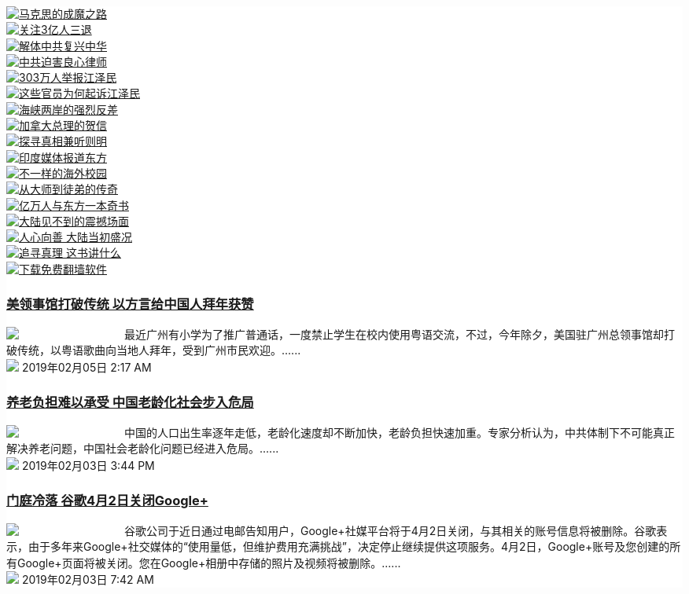 <a href="https://github.com/clgbyu263/djy/blob/master/gb/10/11/7/n3077476.md?dfh#1" target="_blank"><img width="130" src="https://raw.githubusercontent.com/clgbyu263/djy/master/gb/130/ma-ks.jpg" title="马克思的成魔之路"  alt="马克思的成魔之路"></a><br><a href="https://github.com/clgbyu263/djy/blob/master/gb/18/5/10/n10381511.md?dfh#1" target="_blank"><img width="130" src="https://raw.githubusercontent.com/clgbyu263/djy/master/gb/130/st1.jpg" title="关注3亿人三退"  alt="关注3亿人三退"></a><br><a href="https://github.com/clgbyu263/djy/blob/master/gb/18/3/21/n10237682.md?dfh#1" target="_blank"><img width="130" src="https://raw.githubusercontent.com/clgbyu263/djy/master/gb/130/jie-t.jpg" title="解体中共复兴中华"  alt="解体中共复兴中华"></a><br><a href="https://github.com/clgbyu263/djy/blob/master/gb/9/2/9/n2422991.md?dfh#1" target="_blank"><img width="130" src="https://raw.githubusercontent.com/clgbyu263/djy/master/gb/130/gao-zs.jpg" title="中共迫害良心律师"  alt="中共迫害良心律师"></a><br><a href="https://github.com/clgbyu263/djy/blob/master/gb/18/12/9/n10900044.md?dfh#1" target="_blank"><img width="130" src="https://raw.githubusercontent.com/clgbyu263/djy/master/gb/130/sj1.jpg" title="303万人举报江泽民"  alt="303万人举报江泽民"></a><br><a href="https://github.com/clgbyu263/djy/blob/master/gb/18/8/28/n10672014.md?dfh#1" target="_blank"><img width="130" src="https://raw.githubusercontent.com/clgbyu263/djy/master/gb/130/sj2.jpg" title="这些官员为何起诉江泽民"  alt="这些官员为何起诉江泽民"></a><br><a href="https://github.com/clgbyu263/djy/blob/master/gb/8/12/18/n2367165.md?dfh#1" target="_blank"><img width="130" src="https://raw.githubusercontent.com/clgbyu263/djy/master/gb/130/liangan.jpg" title="海峡两岸的强烈反差"  alt="海峡两岸的强烈反差"></a><br><a href="https://github.com/clgbyu263/djy/blob/master/gb/15/5/5/n4427238.md?dfh#1" target="_blank"><img width="130" src="https://raw.githubusercontent.com/clgbyu263/djy/master/gb/130/jia-ndzl.jpg" title="加拿大总理的贺信"  alt="加拿大总理的贺信"></a><br><a href="https://github.com/clgbyu263/djy/blob/master/gb/11/6/17/n3289382.md?dfh#1" target="_blank"><img width="130" src="https://raw.githubusercontent.com/clgbyu263/djy/master/gb/130/xiao-wd.jpg" title="探寻真相兼听则明"  alt="探寻真相兼听则明"></a><br><a href="https://github.com/clgbyu263/djy/blob/master/gb/18/10/27/n10812623.md?dfh#1" target="_blank"><img width="130" src="https://raw.githubusercontent.com/clgbyu263/djy/master/gb/130/yindu.jpg" title="印度媒体报道东方"  alt="印度媒体报道东方"></a><br><a href="https://github.com/clgbyu263/djy/blob/master/gb/18/6/9/n10469652.md?dfh#1" target="_blank"><img width="130" src="https://raw.githubusercontent.com/clgbyu263/djy/master/gb/130/xie-j.jpg" title="不一样的海外校园"  alt="不一样的海外校园"></a><br><a href="https://github.com/clgbyu263/djy/blob/master/gb/7/4/5/n1669415.md?dfh#1" target="_blank"><img width="130" src="https://raw.githubusercontent.com/clgbyu263/djy/master/gb/130/li-up.jpg" title="从大师到徒弟的传奇"  alt="从大师到徒弟的传奇"></a><br><a href="https://github.com/clgbyu263/djy/blob/master/gb/17/5/26/n9191512.md?dfh#1" target="_blank"><img width="130" src="https://raw.githubusercontent.com/clgbyu263/djy/master/gb/130/zfl2.jpg" title="亿万人与东方一本奇书"  alt="亿万人与东方一本奇书"></a><br><a href="https://github.com/clgbyu263/djy/blob/master/gb/13/11/27/n4020290.md?dfh#1" target="_blank"><img width="130" src="https://raw.githubusercontent.com/clgbyu263/djy/master/gb/130/zhen-h.jpg" title="大陆见不到的震撼场面"  alt="大陆见不到的震撼场面"></a><br><a href="https://github.com/clgbyu263/djy/blob/master/gb/15/7/17/n4482910.md?dfh#1" target="_blank"><img width="130" src="https://raw.githubusercontent.com/clgbyu263/djy/master/gb/130/dalu-sk.jpg" title="人心向善 大陆当初盛况"  alt="人心向善 大陆当初盛况"></a><br><a href="https://github.com/clgbyu263/djy/blob/master/gb/9/10/15/n2689419.md?dfh#1" target="_blank"><img width="130" src="https://raw.githubusercontent.com/clgbyu263/djy/master/gb/130/zfl1.jpg" title="追寻真理 这书讲什么"  alt="追寻真理 这书讲什么"></a><br><a href="https://github.com/clgbyu263/www/blob/master/README.md?dfh#1" target="_blank"><img width="130" src="https://raw.githubusercontent.com/clgbyu263/djy/master/gb/130/fq1.jpg" title="下载免费翻墙软件"  alt="下载免费翻墙软件"></a><br></td></tr>
<tr><td><h3><a href="https://github.com/clgbyu263/djy/blob/master/gb/19/2/4/n11024168.md#1" target="_blank">美领事馆打破传统 以方言给中国人拜年获赞</a><br></h3><a href="https://github.com/clgbyu263/djy/blob/master/gb/19/2/4/n11024168.md#1" target="_blank"><img width="150" src="http://i.epochtimes.com/assets/uploads/2019/02/ss-2-150x120.jpg" align ="left"></a>最近广州有小学为了推广普通话，一度禁止学生在校内使用粤语交流，不过，今年除夕，美国驻广州总领事馆却打破传统，以粤语歌曲向当地人拜年，受到广州市民欢迎。......<br><img align="bottom" src="http://www.epochtimes.com/assets/themes/djy/images/time.gif"> 2019年02月05日 2:17 AM							</td></tr>
<tr><td><h3><a href="https://github.com/clgbyu263/djy/blob/master/gb/19/2/3/n11021290.md#1" target="_blank">养老负担难以承受 中国老龄化社会步入危局</a><br></h3><a href="https://github.com/clgbyu263/djy/blob/master/gb/19/2/3/n11021290.md#1" target="_blank"><img width="150" src="http://i.epochtimes.com/assets/uploads/2019/02/VCG11501713934-150x120.jpg" align ="left"></a>中国的人口出生率逐年走低，老龄化速度却不断加快，老龄负担快速加重。专家分析认为，中共体制下不可能真正解决养老问题，中国社会老龄化问题已经进入危局。......<br><img align="bottom" src="http://www.epochtimes.com/assets/themes/djy/images/time.gif"> 2019年02月03日 3:44 PM							</td></tr>
<tr><td><h3><a href="https://github.com/clgbyu263/djy/blob/master/gb/19/2/2/n11020806.md#1" target="_blank">门庭冷落 谷歌4月2日关闭Google+</a><br></h3><a href="https://github.com/clgbyu263/djy/blob/master/gb/19/2/2/n11020806.md#1" target="_blank"><img width="150" src="http://i.epochtimes.com/assets/uploads/2019/02/GettyImages-876647978-150x120.jpg" align ="left"></a>谷歌公司于近日通过电邮告知用户，Google+社媒平台将于4月2日关闭，与其相关的账号信息将被删除。谷歌表示，由于多年来Google+社交媒体的“使用量低，但维护费用充满挑战”，决定停止继续提供这项服务。4月2日，Google+账号及您创建的所有Google+页面将被关闭。您在Google+相册中存储的照片及视频将被删除。......<br><img align="bottom" src="http://www.epochtimes.com/assets/themes/djy/images/time.gif"> 2019年02月03日 7:42 AM							</td></tr>
